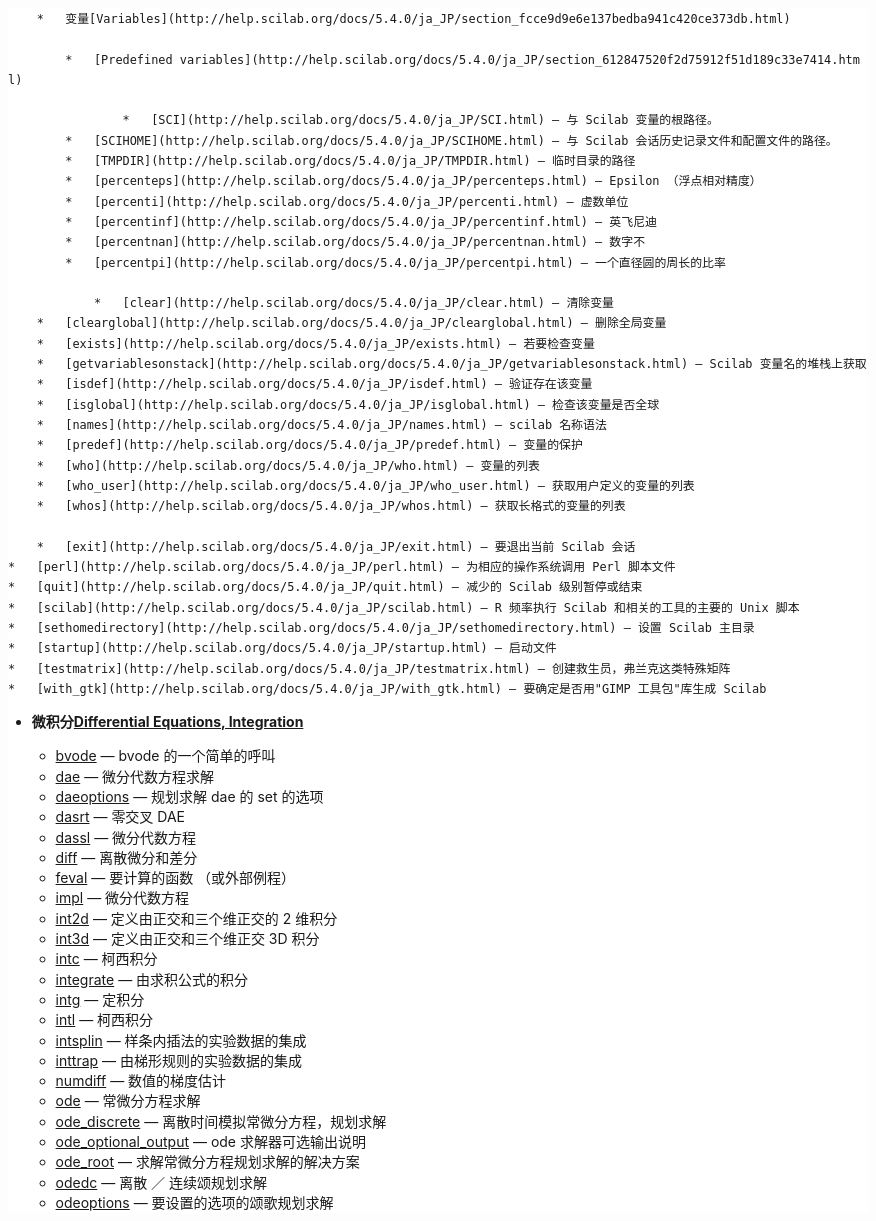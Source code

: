         *   变量[Variables](http://help.scilab.org/docs/5.4.0/ja_JP/section_fcce9d9e6e137bedba941c420ce373db.html)

            *   [Predefined variables](http://help.scilab.org/docs/5.4.0/ja_JP/section_612847520f2d75912f51d189c33e7414.html)

                    *   [SCI](http://help.scilab.org/docs/5.4.0/ja_JP/SCI.html) — 与 Scilab 变量的根路径。
            *   [SCIHOME](http://help.scilab.org/docs/5.4.0/ja_JP/SCIHOME.html) — 与 Scilab 会话历史记录文件和配置文件的路径。
            *   [TMPDIR](http://help.scilab.org/docs/5.4.0/ja_JP/TMPDIR.html) — 临时目录的路径
            *   [percenteps](http://help.scilab.org/docs/5.4.0/ja_JP/percenteps.html) — Epsilon （浮点相对精度）
            *   [percenti](http://help.scilab.org/docs/5.4.0/ja_JP/percenti.html) — 虚数单位
            *   [percentinf](http://help.scilab.org/docs/5.4.0/ja_JP/percentinf.html) — 英飞尼迪
            *   [percentnan](http://help.scilab.org/docs/5.4.0/ja_JP/percentnan.html) — 数字不
            *   [percentpi](http://help.scilab.org/docs/5.4.0/ja_JP/percentpi.html) — 一个直径圆的周长的比率

                *   [clear](http://help.scilab.org/docs/5.4.0/ja_JP/clear.html) — 清除变量
        *   [clearglobal](http://help.scilab.org/docs/5.4.0/ja_JP/clearglobal.html) — 删除全局变量
        *   [exists](http://help.scilab.org/docs/5.4.0/ja_JP/exists.html) — 若要检查变量
        *   [getvariablesonstack](http://help.scilab.org/docs/5.4.0/ja_JP/getvariablesonstack.html) — Scilab 变量名的堆栈上获取
        *   [isdef](http://help.scilab.org/docs/5.4.0/ja_JP/isdef.html) — 验证存在该变量
        *   [isglobal](http://help.scilab.org/docs/5.4.0/ja_JP/isglobal.html) — 检查该变量是否全球
        *   [names](http://help.scilab.org/docs/5.4.0/ja_JP/names.html) — scilab 名称语法
        *   [predef](http://help.scilab.org/docs/5.4.0/ja_JP/predef.html) — 变量的保护
        *   [who](http://help.scilab.org/docs/5.4.0/ja_JP/who.html) — 变量的列表
        *   [who_user](http://help.scilab.org/docs/5.4.0/ja_JP/who_user.html) — 获取用户定义的变量的列表
        *   [whos](http://help.scilab.org/docs/5.4.0/ja_JP/whos.html) — 获取长格式的变量的列表

        *   [exit](http://help.scilab.org/docs/5.4.0/ja_JP/exit.html) — 要退出当前 Scilab 会话
    *   [perl](http://help.scilab.org/docs/5.4.0/ja_JP/perl.html) — 为相应的操作系统调用 Perl 脚本文件
    *   [quit](http://help.scilab.org/docs/5.4.0/ja_JP/quit.html) — 减少的 Scilab 级别暂停或结束
    *   [scilab](http://help.scilab.org/docs/5.4.0/ja_JP/scilab.html) — R 频率执行 Scilab 和相关的工具的主要的 Unix 脚本
    *   [sethomedirectory](http://help.scilab.org/docs/5.4.0/ja_JP/sethomedirectory.html) — 设置 Scilab 主目录
    *   [startup](http://help.scilab.org/docs/5.4.0/ja_JP/startup.html) — 启动文件
    *   [testmatrix](http://help.scilab.org/docs/5.4.0/ja_JP/testmatrix.html) — 创建救生员，弗兰克这类特殊矩阵
    *   [with_gtk](http://help.scilab.org/docs/5.4.0/ja_JP/with_gtk.html) — 要确定是否用"GIMP 工具包"库生成 Scilab

*   **微积分[Differential Equations, Integration](http://help.scilab.org/docs/5.4.0/ja_JP/section_c15779f3f67b69a9d25b7ddb69783748.html)**

    *   [bvode](http://help.scilab.org/docs/5.4.0/ja_JP/bvode.html) — bvode 的一个简单的呼叫
    *   [dae](http://help.scilab.org/docs/5.4.0/ja_JP/dae.html) — 微分代数方程求解
    *   [daeoptions](http://help.scilab.org/docs/5.4.0/ja_JP/daeoptions.html) — 规划求解 dae 的 set 的选项
    *   [dasrt](http://help.scilab.org/docs/5.4.0/ja_JP/dasrt.html) — 零交叉 DAE
    *   [dassl](http://help.scilab.org/docs/5.4.0/ja_JP/dassl.html) — 微分代数方程
    *   [diff](http://help.scilab.org/docs/5.4.0/ja_JP/diff.html) — 离散微分和差分
    *   [feval](http://help.scilab.org/docs/5.4.0/ja_JP/feval.html) — 要计算的函数 （或外部例程）
    *   [impl](http://help.scilab.org/docs/5.4.0/ja_JP/impl.html) — 微分代数方程
    *   [int2d](http://help.scilab.org/docs/5.4.0/ja_JP/int2d.html) — 定义由正交和三个维正交的 2 维积分
    *   [int3d](http://help.scilab.org/docs/5.4.0/ja_JP/int3d.html) — 定义由正交和三个维正交 3D 积分
    *   [intc](http://help.scilab.org/docs/5.4.0/ja_JP/intc.html) — 柯西积分
    *   [integrate](http://help.scilab.org/docs/5.4.0/ja_JP/integrate.html) — 由求积公式的积分
    *   [intg](http://help.scilab.org/docs/5.4.0/ja_JP/intg.html) — 定积分
    *   [intl](http://help.scilab.org/docs/5.4.0/ja_JP/intl.html) — 柯西积分
    *   [intsplin](http://help.scilab.org/docs/5.4.0/ja_JP/intsplin.html) — 样条内插法的实验数据的集成
    *   [inttrap](http://help.scilab.org/docs/5.4.0/ja_JP/inttrap.html) — 由梯形规则的实验数据的集成
    *   [numdiff](http://help.scilab.org/docs/5.4.0/ja_JP/numdiff.html) — 数值的梯度估计
    *   [ode](http://help.scilab.org/docs/5.4.0/ja_JP/ode.html) — 常微分方程求解
    *   [ode_discrete](http://help.scilab.org/docs/5.4.0/ja_JP/ode_discrete.html) — 离散时间模拟常微分方程，规划求解
    *   [ode_optional_output](http://help.scilab.org/docs/5.4.0/ja_JP/ode_optional_output.html) — ode 求解器可选输出说明
    *   [ode_root](http://help.scilab.org/docs/5.4.0/ja_JP/ode_root.html) — 求解常微分方程规划求解的解决方案
    *   [odedc](http://help.scilab.org/docs/5.4.0/ja_JP/odedc.html) — 离散 ／ 连续颂规划求解
    *   [odeoptions](http://help.scilab.org/docs/5.4.0/ja_JP/odeoptions.html) — 要设置的选项的颂歌规划求解
